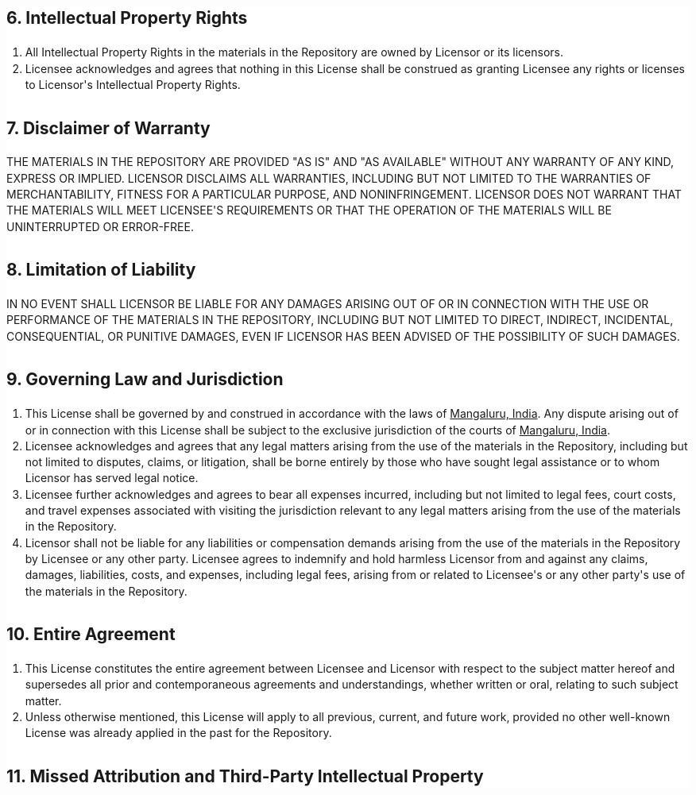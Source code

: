 ## 6. Intellectual Property Rights

1. All Intellectual Property Rights in the materials in the Repository are owned by Licensor or its licensors.
2. Licensee acknowledges and agrees that nothing in this License shall be construed as granting Licensee any rights or licenses to Licensor's Intellectual Property Rights.

## 7. Disclaimer of Warranty

THE MATERIALS IN THE REPOSITORY ARE PROVIDED "AS IS" AND "AS AVAILABLE" WITHOUT ANY WARRANTY OF ANY KIND, EXPRESS OR IMPLIED. LICENSOR DISCLAIMS ALL WARRANTIES, INCLUDING BUT NOT LIMITED TO THE WARRANTIES OF MERCHANTABILITY, FITNESS FOR A PARTICULAR PURPOSE, AND NONINFRINGEMENT. LICENSOR DOES NOT WARRANT THAT THE MATERIALS WILL MEET LICENSEE'S REQUIREMENTS OR THAT THE OPERATION OF THE MATERIALS WILL BE UNINTERRUPTED OR ERROR-FREE.

## 8. Limitation of Liability

IN NO EVENT SHALL LICENSOR BE LIABLE FOR ANY DAMAGES ARISING OUT OF OR IN CONNECTION WITH THE USE OR PERFORMANCE OF THE MATERIALS IN THE REPOSITORY, INCLUDING BUT NOT LIMITED TO DIRECT, INDIRECT, INCIDENTAL, CONSEQUENTIAL, OR PUNITIVE DAMAGES, EVEN IF LICENSOR HAS BEEN ADVISED OF THE POSSIBILITY OF SUCH DAMAGES.

## 9. Governing Law and Jurisdiction

1. This License shall be governed by and construed in accordance with the laws of <a href="https://www.mappls.com/v9fmrc" target="_blank">Mangaluru, India</a>. Any dispute arising out of or in connection with this License shall be subject to the exclusive jurisdiction of the courts of <a href="https://www.mappls.com/v9fmrc" target="_blank">Mangaluru, India</a>.
2. Licensee acknowledges and agrees that any legal matters arising from the use of the materials in the Repository, including but not limited to disputes, claims, or litigation, shall be borne entirely by those who have sought legal assistance or to whom Licensor has served legal notice.
3. Licensee further acknowledges and agrees to bear all expenses incurred, including but not limited to legal fees, court costs, and travel expenses associated with visiting the jurisdiction relevant to any legal matters arising from the use of the materials in the Repository.
4. Licensor shall not be liable for any liabilities or compensation demands arising from the use of the materials in the Repository by Licensee or any other party. Licensee agrees to indemnify and hold harmless Licensor from and against any claims, damages, liabilities, costs, and expenses, including legal fees, arising from or related to Licensee's or any other party's use of the materials in the Repository.

## 10. Entire Agreement

1. This License constitutes the entire agreement between Licensee and Licensor with respect to the subject matter hereof and supersedes all prior and contemporaneous agreements and understandings, whether written or oral, relating to such subject matter.
2. Unless otherwise mentioned, this License will apply to all previous, current, and future work, provided no other well-known License was already applied in the past for the Repository.

## 11. Missed Attribution and Third-Party Intellectual Property
